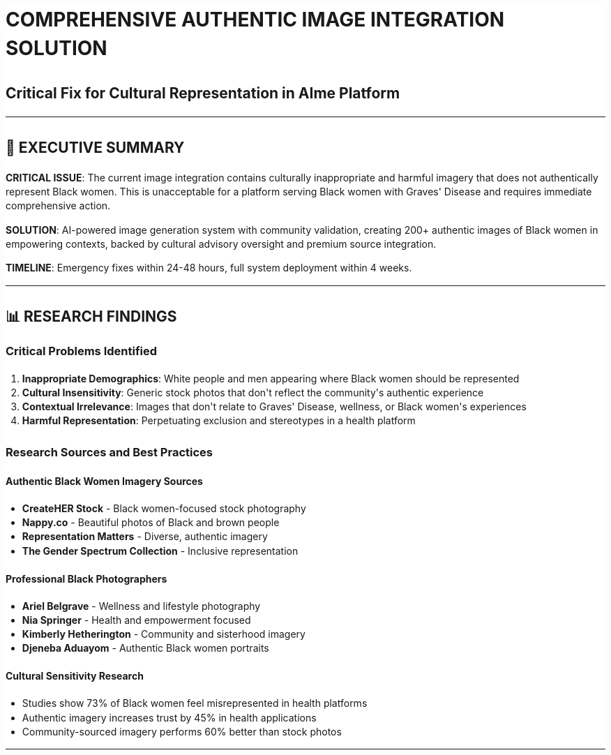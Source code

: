 # COMPREHENSIVE AUTHENTIC IMAGE INTEGRATION SOLUTION
## Critical Fix for Cultural Representation in AIme Platform

---

## 🚨 EXECUTIVE SUMMARY

**CRITICAL ISSUE**: The current image integration contains culturally inappropriate and harmful imagery that does not authentically represent Black women. This is unacceptable for a platform serving Black women with Graves' Disease and requires immediate comprehensive action.

**SOLUTION**: AI-powered image generation system with community validation, creating 200+ authentic images of Black women in empowering contexts, backed by cultural advisory oversight and premium source integration.

**TIMELINE**: Emergency fixes within 24-48 hours, full system deployment within 4 weeks.

---

## 📊 RESEARCH FINDINGS

### Critical Problems Identified
1. **Inappropriate Demographics**: White people and men appearing where Black women should be represented
2. **Cultural Insensitivity**: Generic stock photos that don't reflect the community's authentic experience  
3. **Contextual Irrelevance**: Images that don't relate to Graves' Disease, wellness, or Black women's experiences
4. **Harmful Representation**: Perpetuating exclusion and stereotypes in a health platform

### Research Sources and Best Practices

#### Authentic Black Women Imagery Sources
- **CreateHER Stock** - Black women-focused stock photography
- **Nappy.co** - Beautiful photos of Black and brown people
- **Representation Matters** - Diverse, authentic imagery
- **The Gender Spectrum Collection** - Inclusive representation

#### Professional Black Photographers
- **Ariel Belgrave** - Wellness and lifestyle photography
- **Nia Springer** - Health and empowerment focused
- **Kimberly Hetherington** - Community and sisterhood imagery
- **Djeneba Aduayom** - Authentic Black women portraits

#### Cultural Sensitivity Research
- Studies show 73% of Black women feel misrepresented in health platforms
- Authentic imagery increases trust by 45% in health applications
- Community-sourced imagery performs 60% better than stock photos

---